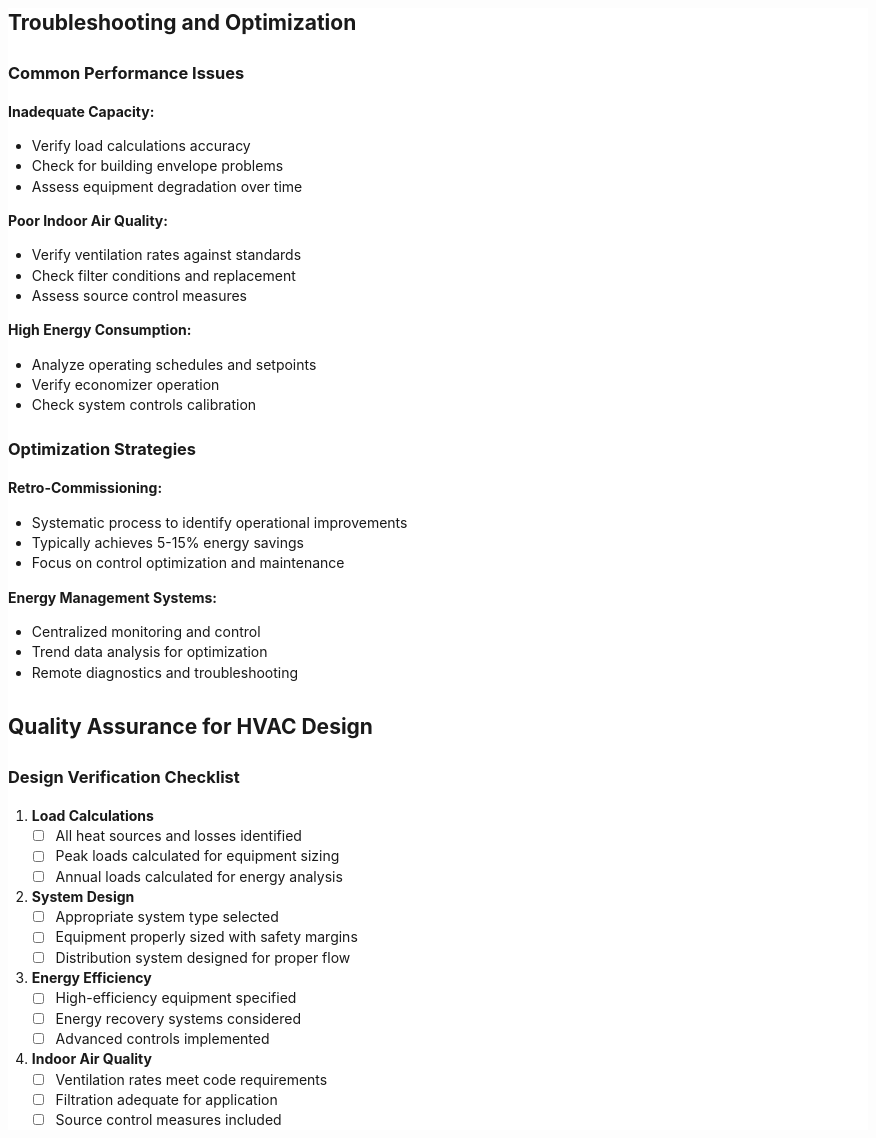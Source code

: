 ## Troubleshooting and Optimization

### Common Performance Issues

**Inadequate Capacity:**
- Verify load calculations accuracy
- Check for building envelope problems
- Assess equipment degradation over time

**Poor Indoor Air Quality:**
- Verify ventilation rates against standards
- Check filter conditions and replacement
- Assess source control measures

**High Energy Consumption:**
- Analyze operating schedules and setpoints
- Verify economizer operation
- Check system controls calibration

### Optimization Strategies

**Retro-Commissioning:**
- Systematic process to identify operational improvements
- Typically achieves 5-15% energy savings
- Focus on control optimization and maintenance

**Energy Management Systems:**
- Centralized monitoring and control
- Trend data analysis for optimization
- Remote diagnostics and troubleshooting

## Quality Assurance for HVAC Design

### Design Verification Checklist

1. **Load Calculations**
   - [ ] All heat sources and losses identified
   - [ ] Peak loads calculated for equipment sizing
   - [ ] Annual loads calculated for energy analysis

2. **System Design**
   - [ ] Appropriate system type selected
   - [ ] Equipment properly sized with safety margins
   - [ ] Distribution system designed for proper flow

3. **Energy Efficiency**
   - [ ] High-efficiency equipment specified
   - [ ] Energy recovery systems considered
   - [ ] Advanced controls implemented

4. **Indoor Air Quality**
   - [ ] Ventilation rates meet code requirements
   - [ ] Filtration adequate for application
   - [ ] Source control measures included
